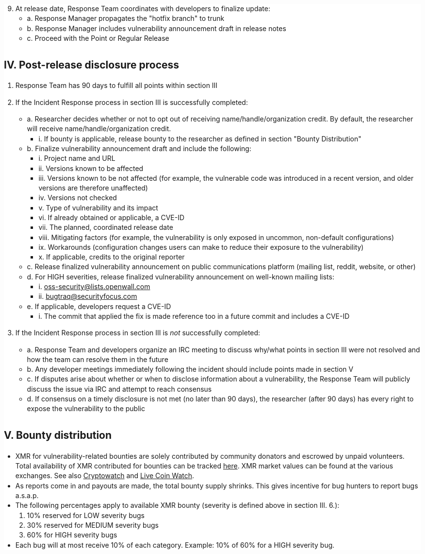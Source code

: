 9. At release date, Response Team coordinates with developers to finalize update:
    - a. Response Manager propagates the "hotfix branch" to trunk
    - b. Response Manager includes vulnerability announcement draft in release notes
    - c. Proceed with the Point or Regular Release

## IV. Post-release disclosure process

1. Response Team has 90 days to fulfill all points within section III

2. If the Incident Response process in section III is successfully completed:
    - a. Researcher decides whether or not to opt out of receiving name/handle/organization credit. By default, the researcher will receive name/handle/organization credit.
      - i. If bounty is applicable, release bounty to the researcher as defined in section "Bounty Distribution"
    - b. Finalize vulnerability announcement draft and include the following:
      - i. Project name and URL
      - ii. Versions known to be affected
      - iii. Versions known to be not affected (for example, the vulnerable code was introduced in a recent version, and older versions are therefore unaffected)
      - iv. Versions not checked
      - v. Type of vulnerability and its impact
      - vi. If already obtained or applicable, a CVE-ID
      - vii. The planned, coordinated release date
      - viii. Mitigating factors (for example, the vulnerability is only exposed in uncommon, non-default configurations)
      - ix. Workarounds (configuration changes users can make to reduce their exposure to the vulnerability)
      - x. If applicable, credits to the original reporter
    - c. Release finalized vulnerability announcement on public communications platform (mailing list, reddit, website, or other)
    - d. For HIGH severities, release finalized vulnerability announcement on well-known mailing lists:
      - i. oss-security@lists.openwall.com
      - ii. bugtraq@securityfocus.com
    - e. If applicable, developers request a CVE-ID
      - i. The commit that applied the fix is made reference too in a future commit and includes a CVE-ID

3. If the Incident Response process in section III is *not* successfully completed:
    - a. Response Team and developers organize an IRC meeting to discuss why/what points in section III were not resolved and how the team can resolve them in the future
    - b. Any developer meetings immediately following the incident should include points made in section V
    - c. If disputes arise about whether or when to disclose information about a vulnerability, the Response Team will publicly discuss the issue via IRC and attempt to reach consensus
    - d. If consensus on a timely disclosure is not met (no later than 90 days), the researcher (after 90 days) has every right to expose the vulnerability to the public

## V. Bounty distribution

- XMR for vulnerability-related bounties are solely contributed by community donators and escrowed by unpaid volunteers. Total availability of XMR contributed for bounties can be tracked [here](https://forum.getmonero.org/8/funding-required/87597/monero-bounty-for-hackerone). XMR market values can be found at the various exchanges. See also [Cryptowatch](https://cryptowat.ch/) and [Live Coin Watch](https://www.livecoinwatch.com/).
- As reports come in and payouts are made, the total bounty supply shrinks. This gives incentive for bug hunters to report bugs a.s.a.p.
- The following percentages apply to available XMR bounty (severity is defined above in section III. 6.):
  1. 10% reserved for LOW severity bugs
  2. 30% reserved for MEDIUM severity bugs
  3. 60% for HIGH severity bugs
- Each bug will at most receive 10% of each category. Example: 10% of 60% for a HIGH severity bug.
